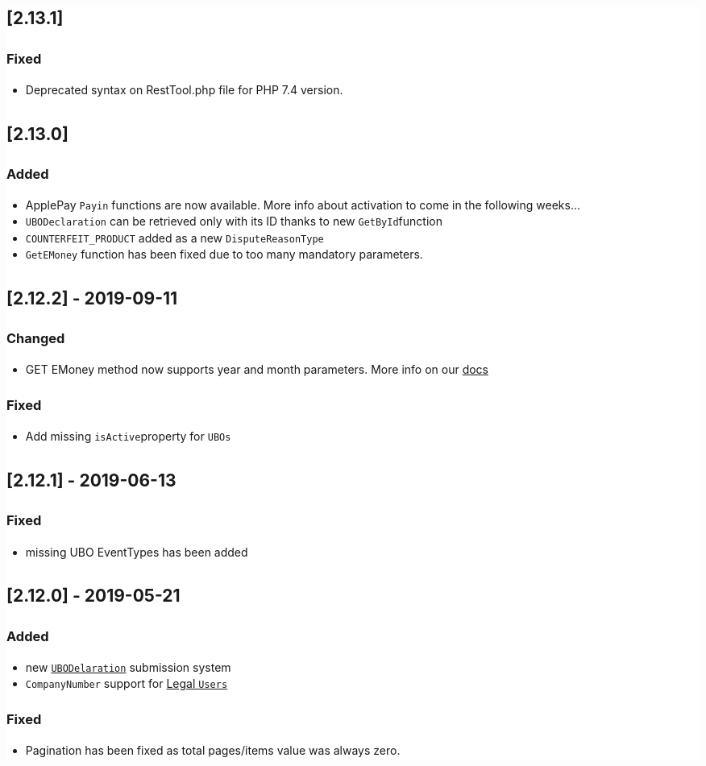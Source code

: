 ## [2.13.1]
### Fixed
- Deprecated syntax on RestTool.php file for PHP 7.4 version.

## [2.13.0]
### Added
- ApplePay `Payin` functions are now available. More info about activation to come in the following weeks...  
- `UBODeclaration` can be retrieved only with its ID thanks to new `GetById`function
- `COUNTERFEIT_PRODUCT` added as a new `DisputeReasonType`
- `GetEMoney` function has been fixed due to too many mandatory parameters.

## [2.12.2] - 2019-09-11
### Changed
- GET EMoney method now supports year and month parameters. More info on our [docs](https://docs.mangopay.com/endpoints/v2.01/user-emoney#e895_view-a-users-emoney)
### Fixed
- Add missing `isActive`property for `UBOs`

## [2.12.1] - 2019-06-13
### Fixed
- missing UBO EventTypes has been added 

## [2.12.0] - 2019-05-21
### Added
- new [`UBODelaration`](https://docs.mangopay.com/endpoints/v2.01/ubo-declarations#e1024_the-ubo-declaration-object) submission system
- `CompanyNumber` support for [Legal `Users`](https://docs.mangopay.com/endpoints/v2.01/users#e259_create-a-legal-user)
### Fixed
- Pagination has been fixed as total pages/items value was always zero.

 
